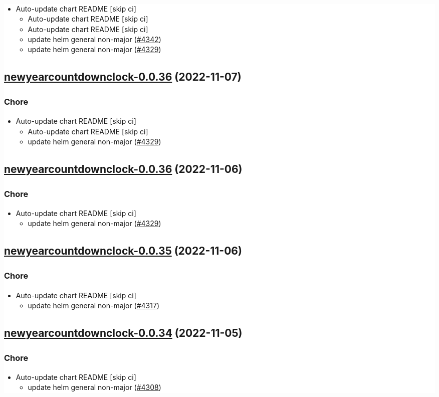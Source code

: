 - Auto-update chart README [skip ci]
  - Auto-update chart README [skip ci]
  - Auto-update chart README [skip ci]
  - update helm general non-major ([#4342](https://github.com/truecharts/charts/issues/4342))
  - update helm general non-major ([#4329](https://github.com/truecharts/charts/issues/4329))




## [newyearcountdownclock-0.0.36](https://github.com/truecharts/charts/compare/newyearcountdownclock-0.0.35...newyearcountdownclock-0.0.36) (2022-11-07)

### Chore

- Auto-update chart README [skip ci]
  - Auto-update chart README [skip ci]
  - update helm general non-major ([#4329](https://github.com/truecharts/charts/issues/4329))




## [newyearcountdownclock-0.0.36](https://github.com/truecharts/charts/compare/newyearcountdownclock-0.0.35...newyearcountdownclock-0.0.36) (2022-11-06)

### Chore

- Auto-update chart README [skip ci]
  - update helm general non-major ([#4329](https://github.com/truecharts/charts/issues/4329))




## [newyearcountdownclock-0.0.35](https://github.com/truecharts/charts/compare/newyearcountdownclock-0.0.34...newyearcountdownclock-0.0.35) (2022-11-06)

### Chore

- Auto-update chart README [skip ci]
  - update helm general non-major ([#4317](https://github.com/truecharts/charts/issues/4317))




## [newyearcountdownclock-0.0.34](https://github.com/truecharts/charts/compare/newyearcountdownclock-0.0.33...newyearcountdownclock-0.0.34) (2022-11-05)

### Chore

- Auto-update chart README [skip ci]
  - update helm general non-major ([#4308](https://github.com/truecharts/charts/issues/4308))
